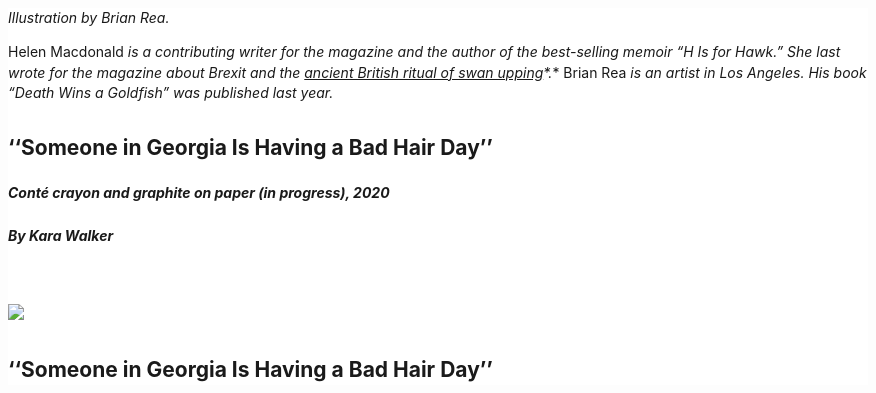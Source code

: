 *Illustration by Brian Rea.*  
  
Helen Macdonald **is a contributing writer for the magazine and the
author of the best-selling memoir “H Is for Hawk.” She last wrote for
the magazine about Brexit and the* [ancient British ritual of swan
upping](https://www.nytimes3xbfgragh.onion/2017/01/05/magazine/in-search-of-post-brexit-england-and-swans.html)*.**
Brian Rea *is an artist in Los Angeles. His book “Death Wins a Goldfish”
was published last
year.*

</div>

</div>

<div id="art" class="g-art g-block" data-bkg="#000" data-navhed="">

<div class="g-art-block">

<div class="g-mobile">

## ‘‘Someone in Georgia Is Having a Bad Hair Day’’

##### Conté crayon and graphite on paper (in progress), 2020

##### By Kara Walker

</div>

<div class="g-art-content">

<div class="g-art-image">

<div class="g-asset g-image g-asset-width-full" style="">

<div data-role="img">

<div class="g-asset_inner">

![](data:image/gif;base64,R0lGODlhAQABAIAAAAAAAP///yH5BAEAAAAALAAAAAABAAEAAAIBRAA7)

![](https://static01.graylady3jvrrxbe.onion/images/2020/05/24/magazine/24MAG-QUARANTINE-ARTWORKS-02/24MAG-QUARANTINE-ARTWORKS-02-master495.jpg)

</div>

</div>

</div>

</div>

<div class="g-art-info">

<div class="g-art-meta">

## ‘‘Someone in Georgia Is Having a Bad Hair Day’’
